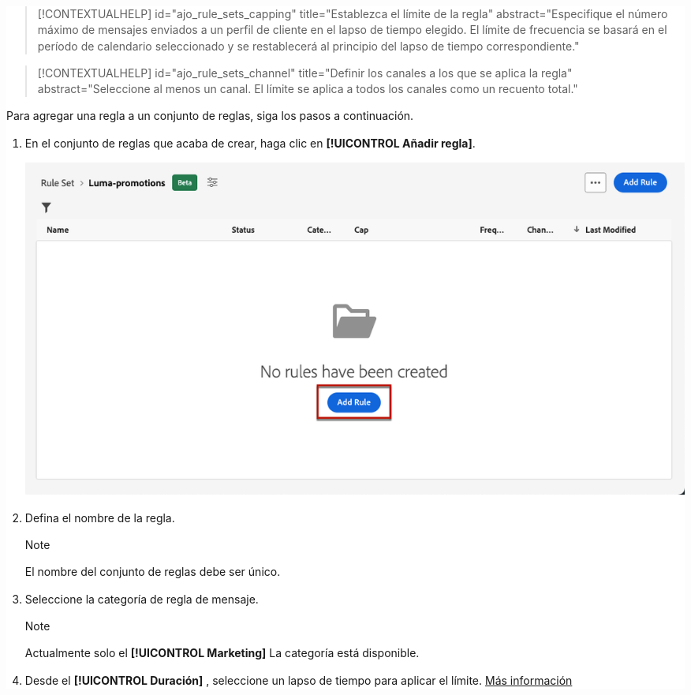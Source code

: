 >[!CONTEXTUALHELP]
>id="ajo_rule_sets_capping"
>title="Establezca el límite de la regla"
>abstract="Especifique el número máximo de mensajes enviados a un perfil de cliente en el lapso de tiempo elegido. El límite de frecuencia se basará en el período de calendario seleccionado y se restablecerá al principio del lapso de tiempo correspondiente."

>[!CONTEXTUALHELP]
>id="ajo_rule_sets_channel"
>title="Definir los canales a los que se aplica la regla"
>abstract="Seleccione al menos un canal. El límite se aplica a todos los canales como un recuento total."

Para agregar una regla a un conjunto de reglas, siga los pasos a continuación.

1. En el conjunto de reglas que acaba de crear, haga clic en **[!UICONTROL Añadir regla]**.

   ![](assets/rule-sets-create-rule-button.png)

1. Defina el nombre de la regla.

   >[!NOTE]
   >
   >El nombre del conjunto de reglas debe ser único.

1. Seleccione la categoría de regla de mensaje.

   >[!NOTE]
   >
   >Actualmente solo el **[!UICONTROL Marketing]** La categoría está disponible.

1. Desde el **[!UICONTROL Duración]** , seleccione un lapso de tiempo para aplicar el límite. [Más información](#frequency-cap)
